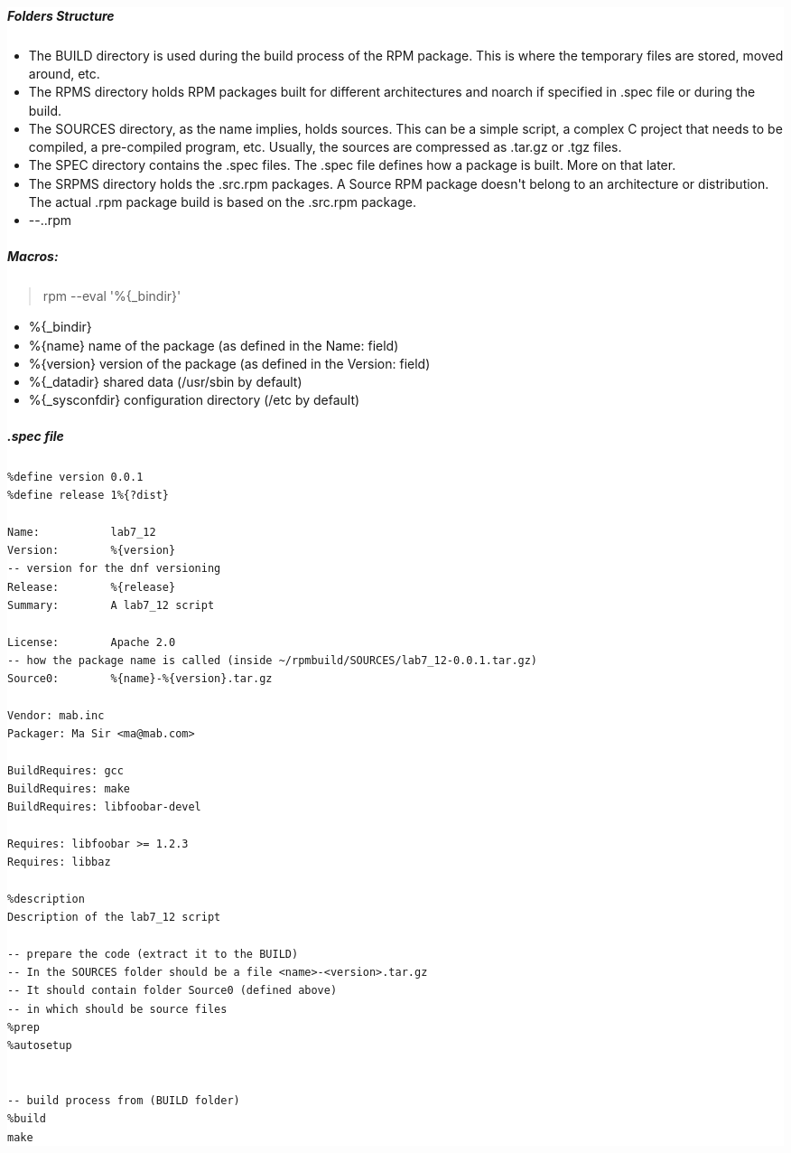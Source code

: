 ##### Folders Structure
- The BUILD directory is used during the build process of the RPM package. This is where the temporary files are stored, moved around, etc.
- The RPMS directory holds RPM packages built for different architectures and noarch if specified in .spec file or during the build.
- The SOURCES directory, as the name implies, holds sources. This can be a simple script, a complex C project that needs to be compiled, a pre-compiled program, etc. Usually, the sources are compressed as .tar.gz or .tgz files.
- The SPEC directory contains the .spec files. The .spec file defines how a package is built. More on that later.
- The SRPMS directory holds the .src.rpm packages. A Source RPM package doesn't belong to an architecture or distribution. The actual .rpm package build is based on the .src.rpm package.
- <name>-<version>-<release>.<arch>.rpm

##### Macros:
> rpm --eval '%{_bindir}'
- %{_bindir}
- %{name} name of the package (as defined in the Name: field)
- %{version} version of the package (as defined in the Version: field)
- %{_datadir} shared data (/usr/sbin by default)
- %{_sysconfdir} configuration directory (/etc by default)

##### .spec file
```spec
%define version 0.0.1
%define release 1%{?dist}

Name:           lab7_12
Version:        %{version}
-- version for the dnf versioning
Release:        %{release}
Summary:        A lab7_12 script

License:        Apache 2.0
-- how the package name is called (inside ~/rpmbuild/SOURCES/lab7_12-0.0.1.tar.gz)
Source0:        %{name}-%{version}.tar.gz

Vendor: mab.inc
Packager: Ma Sir <ma@mab.com>

BuildRequires: gcc
BuildRequires: make
BuildRequires: libfoobar-devel

Requires: libfoobar >= 1.2.3
Requires: libbaz

%description
Description of the lab7_12 script

-- prepare the code (extract it to the BUILD)
-- In the SOURCES folder should be a file <name>-<version>.tar.gz
-- It should contain folder Source0 (defined above)
-- in which should be source files
%prep
%autosetup


-- build process from (BUILD folder)
%build
make

```